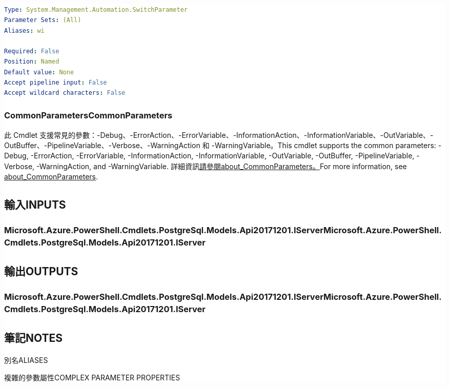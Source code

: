 ```yaml
Type: System.Management.Automation.SwitchParameter
Parameter Sets: (All)
Aliases: wi

Required: False
Position: Named
Default value: None
Accept pipeline input: False
Accept wildcard characters: False
```

### <span data-ttu-id="7ace7-137">CommonParameters</span><span class="sxs-lookup"><span data-stu-id="7ace7-137">CommonParameters</span></span>
<span data-ttu-id="7ace7-138">此 Cmdlet 支援常見的參數：-Debug、-ErrorAction、-ErrorVariable、-InformationAction、-InformationVariable、-OutVariable、-OutBuffer、-PipelineVariable、-Verbose、-WarningAction 和 -WarningVariable。</span><span class="sxs-lookup"><span data-stu-id="7ace7-138">This cmdlet supports the common parameters: -Debug, -ErrorAction, -ErrorVariable, -InformationAction, -InformationVariable, -OutVariable, -OutBuffer, -PipelineVariable, -Verbose, -WarningAction, and -WarningVariable.</span></span> <span data-ttu-id="7ace7-139">詳細資訊[請參閱about_CommonParameters。](http://go.microsoft.com/fwlink/?LinkID=113216)</span><span class="sxs-lookup"><span data-stu-id="7ace7-139">For more information, see [about_CommonParameters](http://go.microsoft.com/fwlink/?LinkID=113216).</span></span>

## <span data-ttu-id="7ace7-140">輸入</span><span class="sxs-lookup"><span data-stu-id="7ace7-140">INPUTS</span></span>

### <span data-ttu-id="7ace7-141">Microsoft.Azure.PowerShell.Cmdlets.PostgreSql.Models.Api20171201.IServer</span><span class="sxs-lookup"><span data-stu-id="7ace7-141">Microsoft.Azure.PowerShell.Cmdlets.PostgreSql.Models.Api20171201.IServer</span></span>

## <span data-ttu-id="7ace7-142">輸出</span><span class="sxs-lookup"><span data-stu-id="7ace7-142">OUTPUTS</span></span>

### <span data-ttu-id="7ace7-143">Microsoft.Azure.PowerShell.Cmdlets.PostgreSql.Models.Api20171201.IServer</span><span class="sxs-lookup"><span data-stu-id="7ace7-143">Microsoft.Azure.PowerShell.Cmdlets.PostgreSql.Models.Api20171201.IServer</span></span>

## <span data-ttu-id="7ace7-144">筆記</span><span class="sxs-lookup"><span data-stu-id="7ace7-144">NOTES</span></span>

<span data-ttu-id="7ace7-145">別名</span><span class="sxs-lookup"><span data-stu-id="7ace7-145">ALIASES</span></span>

<span data-ttu-id="7ace7-146">複雜的參數屬性</span><span class="sxs-lookup"><span data-stu-id="7ace7-146">COMPLEX PARAMETER PROPERTIES</span></span>
